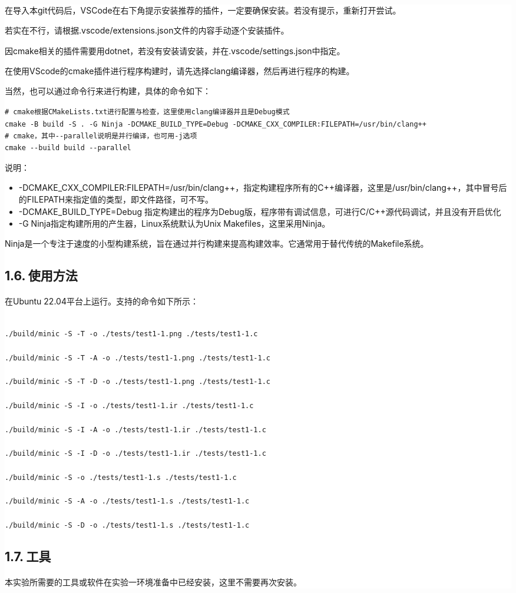 在导入本git代码后，VSCode在右下角提示安装推荐的插件，一定要确保安装。若没有提示，重新打开尝试。

若实在不行，请根据.vscode/extensions.json文件的内容手动逐个安装插件。

因cmake相关的插件需要用dotnet，若没有安装请安装，并在.vscode/settings.json中指定。

在使用VScode的cmake插件进行程序构建时，请先选择clang编译器，然后再进行程序的构建。

当然，也可以通过命令行来进行构建，具体的命令如下：

```shell
# cmake根据CMakeLists.txt进行配置与检查，这里使用clang编译器并且是Debug模式
cmake -B build -S . -G Ninja -DCMAKE_BUILD_TYPE=Debug -DCMAKE_CXX_COMPILER:FILEPATH=/usr/bin/clang++
# cmake，其中--parallel说明是并行编译，也可用-j选项
cmake --build build --parallel
```

说明：
* -DCMAKE_CXX_COMPILER:FILEPATH=/usr/bin/clang++，指定构建程序所有的C++编译器，这里是/usr/bin/clang++，其中冒号后的FILEPATH来指定值的类型，即文件路径，可不写。
* -DCMAKE_BUILD_TYPE=Debug 指定构建出的程序为Debug版，程序带有调试信息，可进行C/C++源代码调试，并且没有开启优化
* -G Ninja指定构建所用的产生器，Linux系统默认为Unix Makefiles，这里采用Ninja。

Ninja是一个专注于速度的小型构建系统，旨在通过并行构建来提高构建效率。它通常用于替代传统的Makefile系统。

## 1.6. 使用方法

在Ubuntu 22.04平台上运行。支持的命令如下所示：

```shell

./build/minic -S -T -o ./tests/test1-1.png ./tests/test1-1.c

./build/minic -S -T -A -o ./tests/test1-1.png ./tests/test1-1.c

./build/minic -S -T -D -o ./tests/test1-1.png ./tests/test1-1.c

./build/minic -S -I -o ./tests/test1-1.ir ./tests/test1-1.c

./build/minic -S -I -A -o ./tests/test1-1.ir ./tests/test1-1.c

./build/minic -S -I -D -o ./tests/test1-1.ir ./tests/test1-1.c

./build/minic -S -o ./tests/test1-1.s ./tests/test1-1.c

./build/minic -S -A -o ./tests/test1-1.s ./tests/test1-1.c

./build/minic -S -D -o ./tests/test1-1.s ./tests/test1-1.c

```

## 1.7. 工具

本实验所需要的工具或软件在实验一环境准备中已经安装，这里不需要再次安装。
